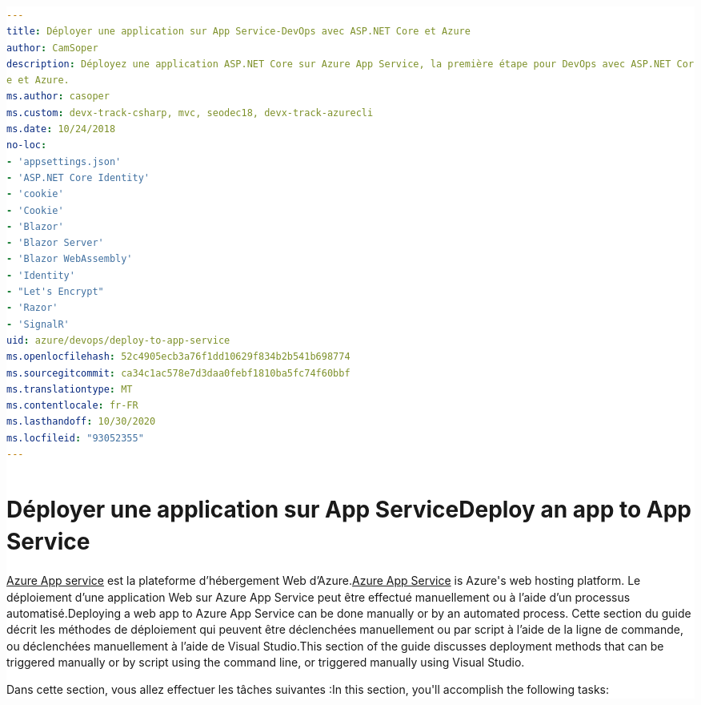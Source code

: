 ```yaml
---
title: Déployer une application sur App Service-DevOps avec ASP.NET Core et Azure
author: CamSoper
description: Déployez une application ASP.NET Core sur Azure App Service, la première étape pour DevOps avec ASP.NET Core et Azure.
ms.author: casoper
ms.custom: devx-track-csharp, mvc, seodec18, devx-track-azurecli
ms.date: 10/24/2018
no-loc:
- 'appsettings.json'
- 'ASP.NET Core Identity'
- 'cookie'
- 'Cookie'
- 'Blazor'
- 'Blazor Server'
- 'Blazor WebAssembly'
- 'Identity'
- "Let's Encrypt"
- 'Razor'
- 'SignalR'
uid: azure/devops/deploy-to-app-service
ms.openlocfilehash: 52c4905ecb3a76f1dd10629f834b2b541b698774
ms.sourcegitcommit: ca34c1ac578e7d3daa0febf1810ba5fc74f60bbf
ms.translationtype: MT
ms.contentlocale: fr-FR
ms.lasthandoff: 10/30/2020
ms.locfileid: "93052355"
---
```

# <a name="deploy-an-app-to-app-service"></a><span data-ttu-id="aaeb6-103">Déployer une application sur App Service</span><span class="sxs-lookup"><span data-stu-id="aaeb6-103">Deploy an app to App Service</span></span>

<span data-ttu-id="aaeb6-104">[Azure App service](/azure/app-service/) est la plateforme d’hébergement Web d’Azure.</span><span class="sxs-lookup"><span data-stu-id="aaeb6-104">[Azure App Service](/azure/app-service/) is Azure's web hosting platform.</span></span> <span data-ttu-id="aaeb6-105">Le déploiement d’une application Web sur Azure App Service peut être effectué manuellement ou à l’aide d’un processus automatisé.</span><span class="sxs-lookup"><span data-stu-id="aaeb6-105">Deploying a web app to Azure App Service can be done manually or by an automated process.</span></span> <span data-ttu-id="aaeb6-106">Cette section du guide décrit les méthodes de déploiement qui peuvent être déclenchées manuellement ou par script à l’aide de la ligne de commande, ou déclenchées manuellement à l’aide de Visual Studio.</span><span class="sxs-lookup"><span data-stu-id="aaeb6-106">This section of the guide discusses deployment methods that can be triggered manually or by script using the command line, or triggered manually using Visual Studio.</span></span>

<span data-ttu-id="aaeb6-107">Dans cette section, vous allez effectuer les tâches suivantes :</span><span class="sxs-lookup"><span data-stu-id="aaeb6-107">In this section, you'll accomplish the following tasks:</span></span>
